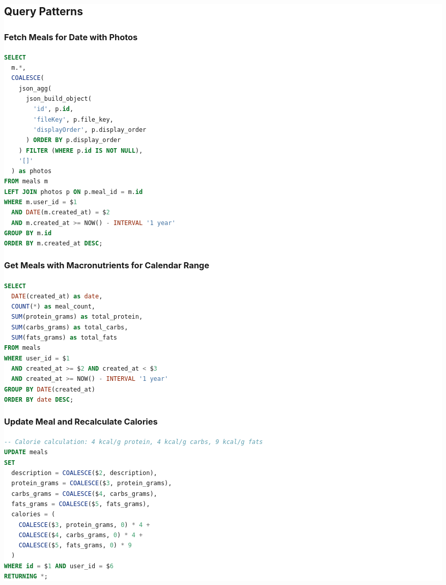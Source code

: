 ## Query Patterns

### Fetch Meals for Date with Photos

```sql
SELECT
  m.*,
  COALESCE(
    json_agg(
      json_build_object(
        'id', p.id,
        'fileKey', p.file_key,
        'displayOrder', p.display_order
      ) ORDER BY p.display_order
    ) FILTER (WHERE p.id IS NOT NULL),
    '[]'
  ) as photos
FROM meals m
LEFT JOIN photos p ON p.meal_id = m.id
WHERE m.user_id = $1
  AND DATE(m.created_at) = $2
  AND m.created_at >= NOW() - INTERVAL '1 year'
GROUP BY m.id
ORDER BY m.created_at DESC;
```

### Get Meals with Macronutrients for Calendar Range

```sql
SELECT
  DATE(created_at) as date,
  COUNT(*) as meal_count,
  SUM(protein_grams) as total_protein,
  SUM(carbs_grams) as total_carbs,
  SUM(fats_grams) as total_fats
FROM meals
WHERE user_id = $1
  AND created_at >= $2 AND created_at < $3
  AND created_at >= NOW() - INTERVAL '1 year'
GROUP BY DATE(created_at)
ORDER BY date DESC;
```

### Update Meal and Recalculate Calories

```sql
-- Calorie calculation: 4 kcal/g protein, 4 kcal/g carbs, 9 kcal/g fats
UPDATE meals
SET
  description = COALESCE($2, description),
  protein_grams = COALESCE($3, protein_grams),
  carbs_grams = COALESCE($4, carbs_grams),
  fats_grams = COALESCE($5, fats_grams),
  calories = (
    COALESCE($3, protein_grams, 0) * 4 +
    COALESCE($4, carbs_grams, 0) * 4 +
    COALESCE($5, fats_grams, 0) * 9
  )
WHERE id = $1 AND user_id = $6
RETURNING *;
```
